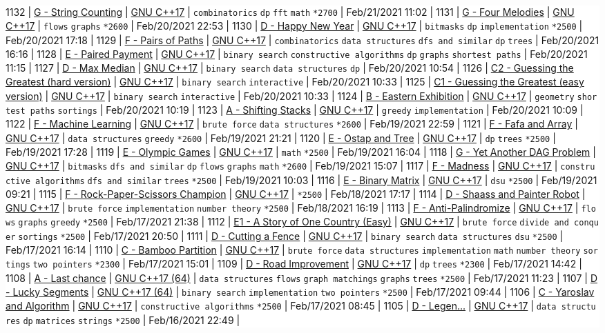 1132 | [G - String Counting](https://codeforces.com/contest/1487/problem/G) | [GNU C++17](./codeforces/1487/G.cpp) | `combinatorics` `dp` `fft` `math` `*2700` | Feb/21/2021 11:02 | 
1131 | [G - Four Melodies](https://codeforces.com/contest/818/problem/G) | [GNU C++17](./codeforces/818/G.cpp) | `flows` `graphs` `*2600` | Feb/20/2021 22:53 | 
1130 | [D - Happy New Year](https://codeforces.com/contest/1313/problem/D) | [GNU C++17](./codeforces/1313/D.cpp) | `bitmasks` `dp` `implementation` `*2500` | Feb/20/2021 17:18 | 
1129 | [F - Pairs of Paths](https://codeforces.com/contest/1486/problem/F) | [GNU C++17](./codeforces/1486/F.cpp) | `combinatorics` `data structures` `dfs and similar` `dp` `trees` | Feb/20/2021 16:16 | 
1128 | [E - Paired Payment](https://codeforces.com/contest/1486/problem/E) | [GNU C++17](./codeforces/1486/E.cpp) | `binary search` `constructive algorithms` `dp` `graphs` `shortest paths` | Feb/20/2021 11:15 | 
1127 | [D - Max Median](https://codeforces.com/contest/1486/problem/D) | [GNU C++17](./codeforces/1486/D.cpp) | `binary search` `data structures` `dp` | Feb/20/2021 10:54 | 
1126 | [C2 - Guessing the Greatest (hard version)](https://codeforces.com/contest/1486/problem/C2) | [GNU C++17](./codeforces/1486/C2.cpp) | `binary search` `interactive` | Feb/20/2021 10:33 | 
1125 | [C1 - Guessing the Greatest (easy version)](https://codeforces.com/contest/1486/problem/C1) | [GNU C++17](./codeforces/1486/C1.cpp) | `binary search` `interactive` | Feb/20/2021 10:33 | 
1124 | [B - Eastern Exhibition](https://codeforces.com/contest/1486/problem/B) | [GNU C++17](./codeforces/1486/B.cpp) | `geometry` `shortest paths` `sortings` | Feb/20/2021 10:19 | 
1123 | [A - Shifting Stacks](https://codeforces.com/contest/1486/problem/A) | [GNU C++17](./codeforces/1486/A.cpp) | `greedy` `implementation` | Feb/20/2021 10:09 | 
1122 | [F - Machine Learning](https://codeforces.com/contest/940/problem/F) | [GNU C++17](./codeforces/940/F.cpp) | `brute force` `data structures` `*2600` | Feb/19/2021 22:59 | 
1121 | [F - Fafa and Array](https://codeforces.com/contest/935/problem/F) | [GNU C++17](./codeforces/935/F.cpp) | `data structures` `greedy` `*2600` | Feb/19/2021 21:21 | 
1120 | [E - Ostap and Tree](https://codeforces.com/contest/735/problem/E) | [GNU C++17](./codeforces/735/E.cpp) | `dp` `trees` `*2500` | Feb/19/2021 17:28 | 
1119 | [E - Olympic Games](https://codeforces.com/contest/401/problem/E) | [GNU C++17](./codeforces/401/E.cpp) | `math` `*2500` | Feb/19/2021 16:04 | 
1118 | [G - Yet Another DAG Problem](https://codeforces.com/contest/1430/problem/G) | [GNU C++17](./codeforces/1430/G.cpp) | `bitmasks` `dfs and similar` `dp` `flows` `graphs` `math` `*2600` | Feb/19/2021 15:07 | 
1117 | [F - Madness](https://codeforces.com/contest/822/problem/F) | [GNU C++17](./codeforces/822/F.cpp) | `constructive algorithms` `dfs and similar` `trees` `*2500` | Feb/19/2021 10:03 | 
1116 | [E - Binary Matrix](https://codeforces.com/contest/884/problem/E) | [GNU C++17](./codeforces/884/E.cpp) | `dsu` `*2500` | Feb/19/2021 09:21 | 
1115 | [F - Rock-Paper-Scissors Champion](https://codeforces.com/contest/1085/problem/F) | [GNU C++17](./codeforces/1085/F.cpp) | `*2500` | Feb/18/2021 17:17 | 
1114 | [D - Shaass and Painter Robot](https://codeforces.com/contest/294/problem/D) | [GNU C++17](./codeforces/294/D.cpp) | `brute force` `implementation` `number theory` `*2500` | Feb/18/2021 16:19 | 
1113 | [F - Anti-Palindromize](https://codeforces.com/contest/884/problem/F) | [GNU C++17](./codeforces/884/F.cpp) | `flows` `graphs` `greedy` `*2500` | Feb/17/2021 21:38 | 
1112 | [E1 - A Story of One Country (Easy)](https://codeforces.com/contest/1181/problem/E1) | [GNU C++17](./codeforces/1181/E1.cpp) | `brute force` `divide and conquer` `sortings` `*2500` | Feb/17/2021 20:50 | 
1111 | [D - Cutting a Fence](https://codeforces.com/contest/212/problem/D) | [GNU C++17](./codeforces/212/D.cpp) | `binary search` `data structures` `dsu` `*2500` | Feb/17/2021 16:14 | 
1110 | [C - Bamboo Partition](https://codeforces.com/contest/830/problem/C) | [GNU C++17](./codeforces/830/C.cpp) | `brute force` `data structures` `implementation` `math` `number theory` `sortings` `two pointers` `*2300` | Feb/17/2021 15:01 | 
1109 | [D - Road Improvement](https://codeforces.com/contest/543/problem/D) | [GNU C++17](./codeforces/543/D.cpp) | `dp` `trees` `*2300` | Feb/17/2021 14:42 | 
1108 | [A - Last chance](https://codeforces.com/contest/1045/problem/A) | [GNU C++17 (64)](./codeforces/1045/A.cpp) | `data structures` `flows` `graph matchings` `graphs` `trees` `*2500` | Feb/17/2021 11:23 | 
1107 | [D - Lucky Segments](https://codeforces.com/contest/121/problem/D) | [GNU C++17 (64)](./codeforces/121/D.cpp) | `binary search` `implementation` `two pointers` `*2500` | Feb/17/2021 09:44 | 
1106 | [C - Yaroslav and Algorithm](https://codeforces.com/contest/301/problem/C) | [GNU C++17](./codeforces/301/C.cpp) | `constructive algorithms` `*2500` | Feb/17/2021 08:45 | 
1105 | [D - Legen...](https://codeforces.com/contest/696/problem/D) | [GNU C++17](./codeforces/696/D.cpp) | `data structures` `dp` `matrices` `strings` `*2500` | Feb/16/2021 22:49 | 